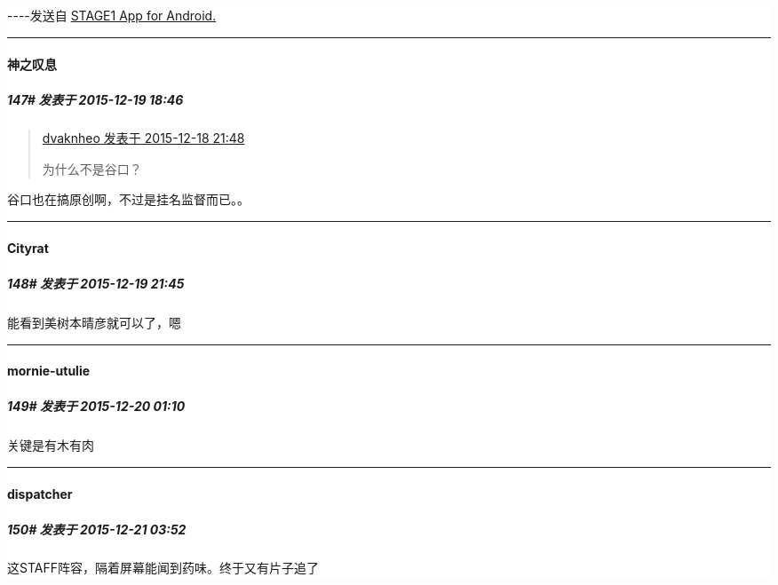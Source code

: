 
----发送自 [STAGE1 App for Android.](http://stage1.5j4m.com/?null)







*****

####  神之叹息  
##### 147#       发表于 2015-12-19 18:46



<blockquote><a href="httphttps://bbs.saraba1st.com/2b/forum.php?mod=redirect&amp;goto=findpost&amp;pid=31060410&amp;ptid=1180903" target="_blank">dvaknheo 发表于 2015-12-18 21:48</a>

为什么不是谷口？</blockquote>
谷口也在搞原创啊，不过是挂名监督而已。。







*****

####  Cityrat  
##### 148#       发表于 2015-12-19 21:45




能看到美树本晴彦就可以了，嗯







*****

####  mornie-utulie  
##### 149#       发表于 2015-12-20 01:10




关键是有木有肉







*****

####  dispatcher  
##### 150#       发表于 2015-12-21 03:52




这STAFF阵容，隔着屏幕能闻到药味。终于又有片子追了
